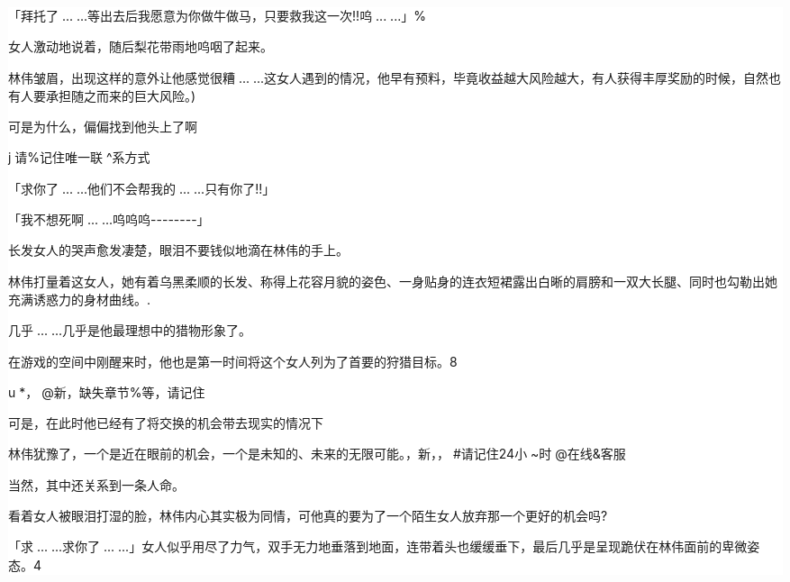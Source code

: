

「拜托了 ... ...等出去后我愿意为你做牛做马，只要救我这一次!!呜 ... ...」%



女人激动地说着，随后梨花带雨地呜咽了起来。





林伟皱眉，出现这样的意外让他感觉很糟 ... ...这女人遇到的情况，他早有预料，毕竟收益越大风险越大，有人获得丰厚奖励的时候，自然也有人要承担随之而来的巨大风险。)



可是为什么，偏偏找到他头上了啊



j 请%记住唯一联 ^系方式



「求你了 ... ...他们不会帮我的 ... ...只有你了!!」





「我不想死啊 ... ...呜呜呜--------」





长发女人的哭声愈发凄楚，眼泪不要钱似地滴在林伟的手上。



林伟打量着这女人，她有着乌黑柔顺的长发、称得上花容月貌的姿色、一身贴身的连衣短裙露出白晰的肩膀和一双大长腿、同时也勾勒出她充满诱惑力的身材曲线。.



几乎 ... ...几乎是他最理想中的猎物形象了。





在游戏的空间中刚醒来时，他也是第一时间将这个女人列为了首要的狩猎目标。8

u *， @新，缺失章节%等，请记住





可是，在此时他已经有了将交换的机会带去现实的情况下





林伟犹豫了，一个是近在眼前的机会，一个是未知的、未来的无限可能。，新，， #请记住24小 ~时 @在线&客服



当然，其中还关系到一条人命。



看着女人被眼泪打湿的脸，林伟内心其实极为同情，可他真的要为了一个陌生女人放弃那一个更好的机会吗?





「求 ... ...求你了 ... ...」女人似乎用尽了力气，双手无力地垂落到地面，连带着头也缓缓垂下，最后几乎是呈现跪伏在林伟面前的卑微姿态。4
